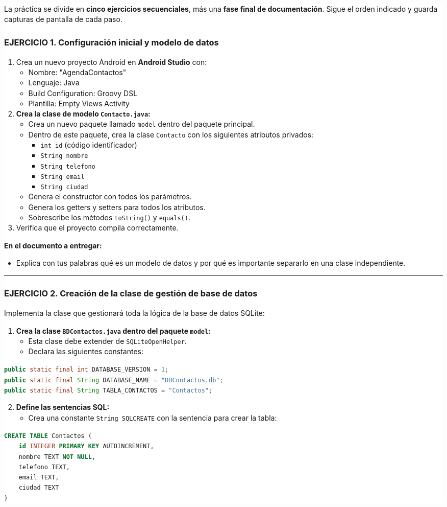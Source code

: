 La práctica se divide en **cinco ejercicios secuenciales**, más una **fase final de documentación**.
Sigue el orden indicado y guarda capturas de pantalla de cada paso.

### EJERCICIO 1. Configuración inicial y modelo de datos

1. Crea un nuevo proyecto Android en **Android Studio** con:
    * Nombre: "AgendaContactos"
    * Lenguaje: Java
    * Build Configuration: Groovy DSL
    * Plantilla: Empty Views Activity
2. **Crea la clase de modelo `Contacto.java`:**
    * Crea un nuevo paquete llamado `model` dentro del paquete principal.
    * Dentro de este paquete, crea la clase `Contacto` con los siguientes atributos privados:
        * `int id` (código identificador)
        * `String nombre`
        * `String telefono`
        * `String email`
        * `String ciudad`
    * Genera el constructor con todos los parámetros.
    * Genera los getters y setters para todos los atributos.
    * Sobrescribe los métodos `toString()` y `equals()`.
3. Verifica que el proyecto compila correctamente.

**En el documento a entregar:**

* Explica con tus palabras qué es un modelo de datos y por qué es importante separarlo en una clase independiente.

***

### EJERCICIO 2. Creación de la clase de gestión de base de datos

Implementa la clase que gestionará toda la lógica de la base de datos SQLite:

1. **Crea la clase `BDContactos.java` dentro del paquete `model`:**
    * Esta clase debe extender de `SQLiteOpenHelper`.
    * Declara las siguientes constantes:

```java
public static final int DATABASE_VERSION = 1;
public static final String DATABASE_NAME = "DBContactos.db";
public static final String TABLA_CONTACTOS = "Contactos";
```

2. **Define las sentencias SQL:**
    * Crea una constante `String SQLCREATE` con la sentencia para crear la tabla:

```sql
CREATE TABLE Contactos (
    id INTEGER PRIMARY KEY AUTOINCREMENT,
    nombre TEXT NOT NULL,
    telefono TEXT,
    email TEXT,
    ciudad TEXT
)
```
